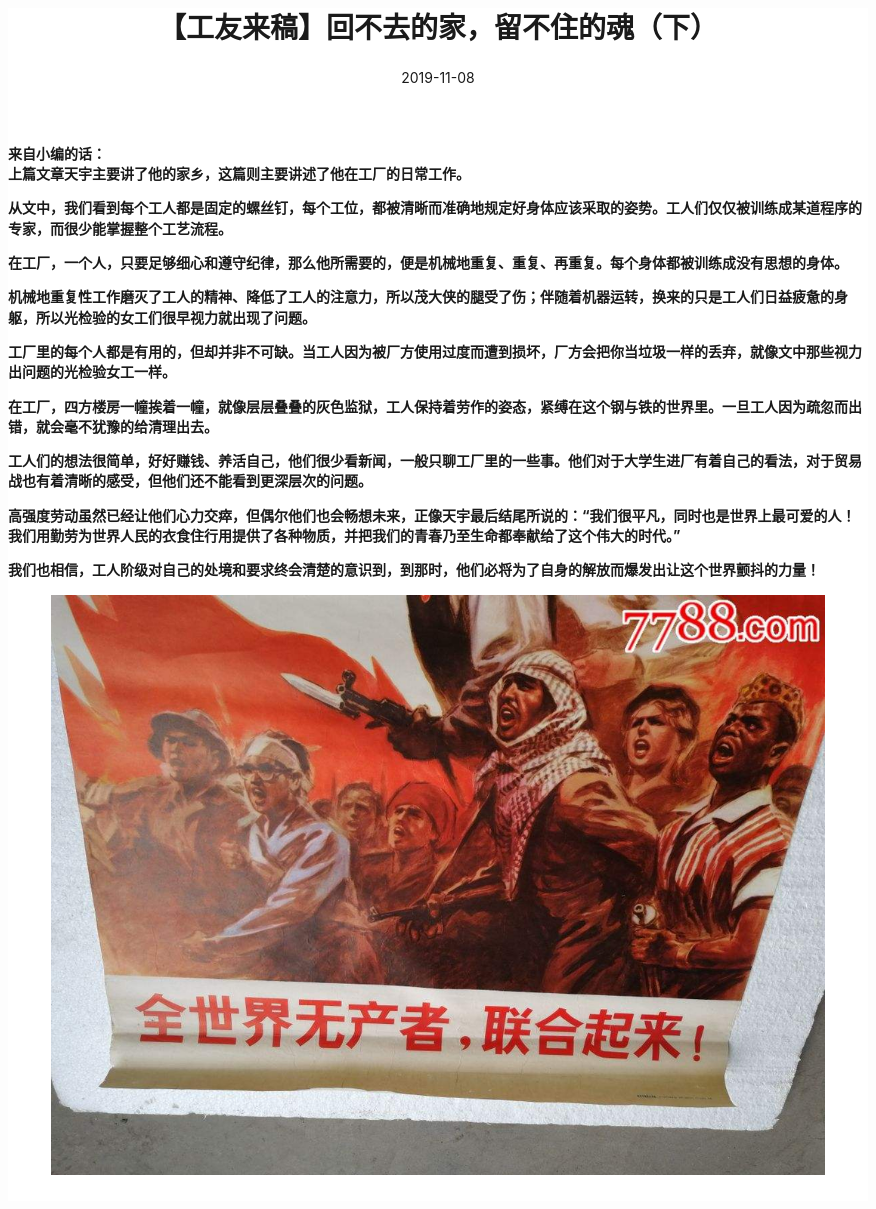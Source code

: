 ﻿---
template: post
title: "【工友来稿】回不去的家，留不住的魂（下）"
date: 2019-11-08
tags: gushi
image:
  teaser: /201911/2019110806.jpg 
excerpt_separator: 
---

**来自小编的话：  
上篇文章天宇主要讲了他的家乡，这篇则主要讲述了他在工厂的日常工作。**

**从文中，我们看到每个工人都是固定的螺丝钉，每个工位，都被清晰而准确地规定好身体应该采取的姿势。工人们仅仅被训练成某道程序的专家，而很少能掌握整个工艺流程。**

**在工厂，一个人，只要足够细心和遵守纪律，那么他所需要的，便是机械地重复、重复、再重复。每个身体都被训练成没有思想的身体。**

**机械地重复性工作磨灭了工人的精神、降低了工人的注意力，所以茂大侠的腿受了伤；伴随着机器运转，换来的只是工人们日益疲惫的身躯，所以光检验的女工们很早视力就出现了问题。**

**工厂里的每个人都是有用的，但却并非不可缺。当工人因为被厂方使用过度而遭到损坏，厂方会把你当垃圾一样的丢弃，就像文中那些视力出问题的光检验女工一样。**

**在工厂，四方楼房一幢挨着一幢，就像层层叠叠的灰色监狱，工人保持着劳作的姿态，紧缚在这个钢与铁的世界里。一旦工人因为疏忽而出错，就会毫不犹豫的给清理出去。**

**工人们的想法很简单，好好赚钱、养活自己，他们很少看新闻，一般只聊工厂里的一些事。他们对于大学生进厂有着自己的看法，对于贸易战也有着清晰的感受，但他们还不能看到更深层次的问题。**

**高强度劳动虽然已经让他们心力交瘁，但偶尔他们也会畅想未来，正像天宇最后结尾所说的：“我们很平凡，同时也是世界上最可爱的人！我们用勤劳为世界人民的衣食住行用提供了各种物质，并把我们的青春乃至生命都奉献给了这个伟大的时代。”**

**我们也相信，工人阶级对自己的处境和要求终会清楚的意识到，到那时，他们必将为了自身的解放而爆发出让这个世界颤抖的力量！**

<div style="text-align:center"><img src="/images/201911/2019110801.jpg" width="90%"><br></div><br>
